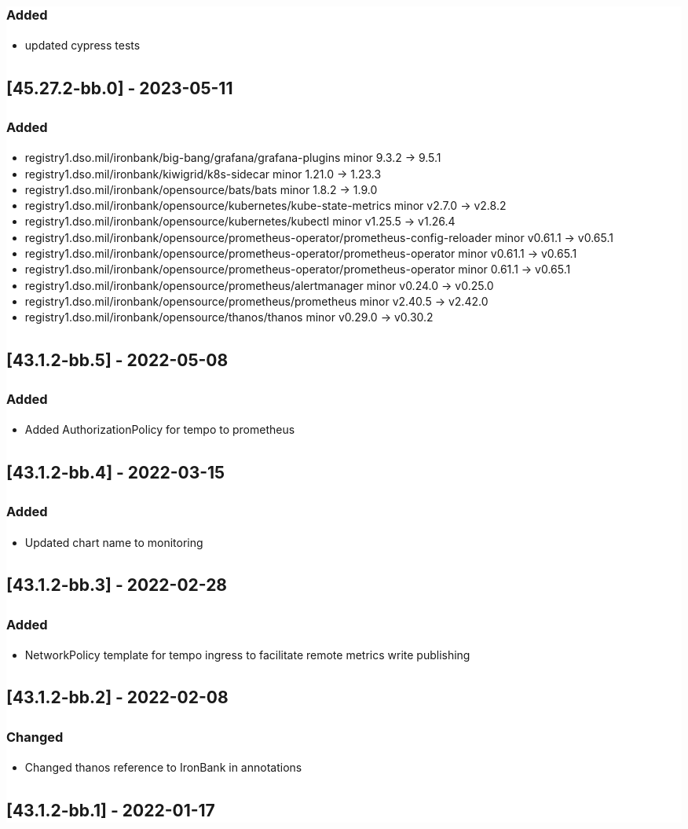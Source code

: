 ### Added

- updated cypress tests

## [45.27.2-bb.0] - 2023-05-11

### Added

- registry1.dso.mil/ironbank/big-bang/grafana/grafana-plugins minor 9.3.2 -> 9.5.1
- registry1.dso.mil/ironbank/kiwigrid/k8s-sidecar minor 1.21.0 -> 1.23.3
- registry1.dso.mil/ironbank/opensource/bats/bats minor 1.8.2 -> 1.9.0
- registry1.dso.mil/ironbank/opensource/kubernetes/kube-state-metrics minor v2.7.0 -> v2.8.2
- registry1.dso.mil/ironbank/opensource/kubernetes/kubectl minor v1.25.5 -> v1.26.4
- registry1.dso.mil/ironbank/opensource/prometheus-operator/prometheus-config-reloader minor v0.61.1 -> v0.65.1
- registry1.dso.mil/ironbank/opensource/prometheus-operator/prometheus-operator minor v0.61.1 -> v0.65.1
- registry1.dso.mil/ironbank/opensource/prometheus-operator/prometheus-operator minor 0.61.1 -> v0.65.1
- registry1.dso.mil/ironbank/opensource/prometheus/alertmanager minor v0.24.0 -> v0.25.0
- registry1.dso.mil/ironbank/opensource/prometheus/prometheus minor v2.40.5 -> v2.42.0
- registry1.dso.mil/ironbank/opensource/thanos/thanos minor v0.29.0 -> v0.30.2

## [43.1.2-bb.5] - 2022-05-08

### Added

- Added AuthorizationPolicy for tempo to prometheus

## [43.1.2-bb.4] - 2022-03-15

### Added

- Updated chart name to monitoring

## [43.1.2-bb.3] - 2022-02-28

### Added

- NetworkPolicy template for tempo ingress to facilitate remote metrics write publishing

## [43.1.2-bb.2] - 2022-02-08

### Changed

- Changed thanos reference to IronBank in annotations

## [43.1.2-bb.1] - 2022-01-17
